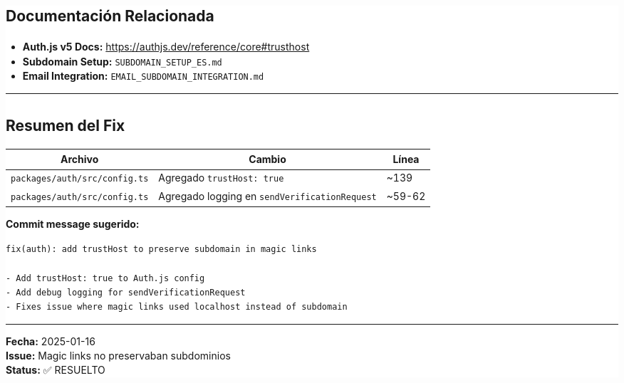 
## Documentación Relacionada

- **Auth.js v5 Docs:** https://authjs.dev/reference/core#trusthost
- **Subdomain Setup:** `SUBDOMAIN_SETUP_ES.md`
- **Email Integration:** `EMAIL_SUBDOMAIN_INTEGRATION.md`

---

## Resumen del Fix

| Archivo | Cambio | Línea |
|---------|--------|-------|
| `packages/auth/src/config.ts` | Agregado `trustHost: true` | ~139 |
| `packages/auth/src/config.ts` | Agregado logging en `sendVerificationRequest` | ~59-62 |

**Commit message sugerido:**
```
fix(auth): add trustHost to preserve subdomain in magic links

- Add trustHost: true to Auth.js config
- Add debug logging for sendVerificationRequest
- Fixes issue where magic links used localhost instead of subdomain
```

---

**Fecha:** 2025-01-16  
**Issue:** Magic links no preservaban subdominios  
**Status:** ✅ RESUELTO

